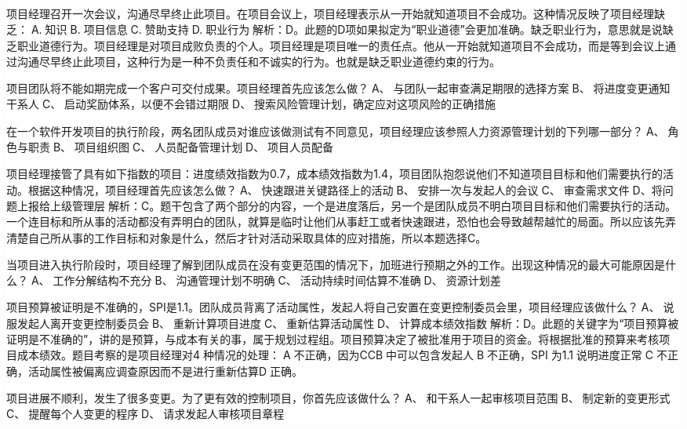 
项目经理召开一次会议，沟通尽早终止此项目。在项目会议上，项目经理表示从一开始就知道项目不会成功。这种情况反映了项目经理缺乏：
A. 知识
B. 项目信息
C. 赞助支持
D. 职业行为
解析：D。此题的D项如果拟定为“职业道德”会更加准确。缺乏职业行为，意思就是说缺乏职业道德行为。项目经理是对项目成败负责的个人。项目经理是项目唯一的责任点。他从一开始就知道项目不会成功，而是等到会议上通过沟通尽早终止此项目，这种行为是一种不负责任和不诚实的行为。也就是缺乏职业道德约束的行为。


项目团队将不能如期完成一个客户可交付成果。项目经理首先应该怎么做？
A、 与团队一起审查满足期限的选择方案
B、 将进度变更通知干系人
C、 启动奖励体系，以便不会错过期限
D、 搜索风险管理计划，确定应对这项风险的正确措施


在一个软件开发项目的执行阶段，两名团队成员对谁应该做测试有不同意见，项目经理应该参照人力资源管理计划的下列哪一部分？
A、 角色与职责
B、 项目组织图
C、 人员配备管理计划
D、 项目人员配备


项目经理接管了具有如下指数的项目：进度绩效指数为0.7，成本绩效指数为1.4，项目团队抱怨说他们不知道项目目标和他们需要执行的活动。根据这种情况，项目经理首先应该怎么做？
A、 快速跟进关键路径上的活动
B、 安排一次与发起人的会议
C、 审查需求文件
D、将问题上报给上级管理层 
解析：C。题干包含了两个部分的内容，一个是进度落后，另一个是团队成员不明白项目目标和他们需要执行的活动。一个连目标和所从事的活动都没有弄明白的团队，就算是临时让他们从事赶工或者快速跟进，恐怕也会导致越帮越忙的局面。所以应该先弄清楚自己所从事的工作目标和对象是什么，然后才针对活动采取具体的应对措施，所以本题选择C。


当项目进入执行阶段时，项目经理了解到团队成员在没有变更范围的情况下，加班进行预期之外的工作。出现这种情况的最大可能原因是什么？
A、 工作分解结构不充分
B、 沟通管理计划不明确
C、 活动持续时间估算不准确
D、 资源计划差


项目预算被证明是不准确的，SPI是1.1。团队成员背离了活动属性，发起人将自己安置在变更控制委员会里，项目经理应该做什么？
A、 说服发起人离开变更控制委员会
B、 重新计算项目进度
C、 重新估算活动属性
D、 计算成本绩效指数
解析：D。此题的关键字为“项目预算被证明是不准确的”，讲的是预算，与成本有关的事，属于规划过程组。项目预算决定了被批准用于项目的资金。将根据批准的预算来考核项目成本绩效。题目考察的是项目经理对4 种情况的处理：
A 不正确，因为CCB 中可以包含发起人
B 不正确，SPI 为1.1 说明进度正常
C 不正确，活动属性被偏离应调查原因而不是进行重新估算D 正确。


项目进展不顺利，发生了很多变更。为了更有效的控制项目，你首先应该做什么？
A、 和干系人一起审核项目范围
B、 制定新的变更形式
C、 提醒每个人变更的程序
D、 请求发起人审核项目章程
